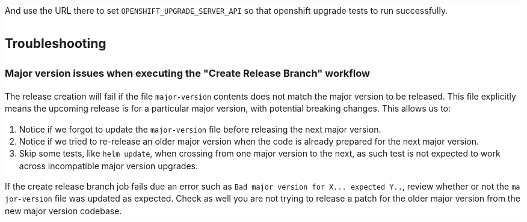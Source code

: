 And use the URL there to set `OPENSHIFT_UPGRADE_SERVER_API` so that openshift upgrade tests to run successfully.

## Troubleshooting

### Major version issues when executing the "Create Release Branch" workflow

The release creation will fail if the file `major-version` contents does not match the major version to be released. This file explicitly means the upcoming release is for a particular major version, with potential breaking changes. This allows us to:

1. Notice if we forgot to update the `major-version` file before releasing the next major version.
2. Notice if we tried to re-release an older major version when the code is already prepared for the next major version.
3. Skip some tests, like `helm update`, when crossing from one major version to the next, as such test is not expected to work across incompatible major version upgrades.

If the create release branch job fails due an error such as `Bad major version for X... expected Y..`, review whether or not the `major-version` file was updated as expected. Check as well you are not trying to release a patch for the older major version from the new major version codebase.